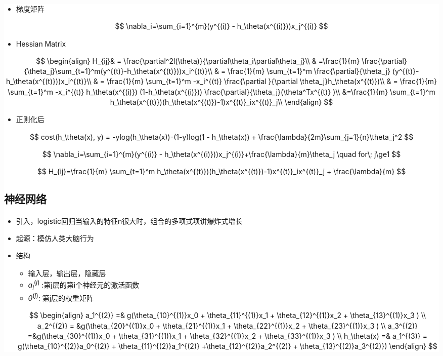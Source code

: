 * 梯度矩阵

$$
\nabla_i=\sum_{i=1}^{m}(y^{(i)} - h_\theta(x^{(i)}))x_j^{(i)}
$$

* Hessian Matrix

$$
\begin{align}
H_{ij}& = \frac{\partial^2l(\theta)}{\partial\theta_i\partial\theta_j}\\
& =\frac{1}{m} \frac{\partial}{\theta_j}\sum_{t=1}^m(y^{(t)}-h_\theta(x^{(t)}))x_i^{(t)}\\
& = \frac{1}{m} \sum_{t=1}^m \frac{\partial}{\theta_j} (y^{(t)}-h_\theta(x^{(t)}))x_i^{(t)}\\
& = \frac{1}{m} \sum_{t=1}^m -x_i^{(t)} \frac{\partial }{\partial \theta_j}h_\theta(x^{(t)})\\
& = \frac{1}{m} \sum_{t=1}^m -x_i^{(t)} h_\theta(x^{(i)}) (1-h_\theta(x^{(i)})) \frac{\partial}{\theta_j}(\theta^Tx^{(t)} )\\
&=\frac{1}{m} \sum_{t=1}^m h_\theta(x^{(t)})(h_\theta(x^{(t)})-1)x^{(t)}_ix^{(t)}_j\\
\end{align}
$$

* 正则化后

$$
cost(h_\theta(x), y) = -ylog(h_\theta(x))-(1-y)log(1 - h_\theta(x)) + \frac{\lambda}{2m}\sum_{j=1}{n}\theta_j^2
$$

$$
\nabla_i=\sum_{i=1}^{m}(y^{(i)} - h_\theta(x^{(i)}))x_j^{(i)}+\frac{\lambda}{m}\theta_j \quad for\; j\ge1
$$

$$
H_{ij}=\frac{1}{m} \sum_{t=1}^m h_\theta(x^{(t)})(h_\theta(x^{(t)})-1)x^{(t)}_ix^{(t)}_j + \frac{\lambda}{m}
$$



## 神经网络

* 引入，logistic回归当输入的特征n很大时，组合的多项式项讲爆炸式增长

* 起源：模仿人类大脑行为

* 结构

  * 输入层，输出层，隐藏层
  * $a_i^{(j)}$ :第j层的第i个神经元的激活函数
  * $\theta^{(j)}$: 第j层的权重矩阵

  $$
  \begin{align}
  a_1^{(2)} =& g(\theta_{10}^{(1)}x_0 + \theta_{11}^{(1)}x_1 + \theta_{12}^{(1)}x_2 + \theta_{13}^{(1)}x_3 ) \\
  a_2^{(2)} = &g(\theta_{20}^{(1)}x_0 + \theta_{21}^{(1)}x_1 + \theta_{22}^{(1)}x_2 + \theta_{23}^{(1)}x_3 ) \\
  a_3^{(2)} =&g(\theta_{30}^{(1)}x_0 + \theta_{31}^{(1)}x_1 + \theta_{32}^{(1)}x_2 + \theta_{33}^{(1)}x_3 ) \\
  h_\theta(x) =& a_1^{(3)} = g(\theta_{10}^{(2)}a_0^{(2)} + \theta_{11}^{(2)}a_1^{(2)} +\theta_{12}^{(2)}a_2^{(2)} + \theta_{13}^{(2)}a_3^{(2)})
  \end{align}
  $$
